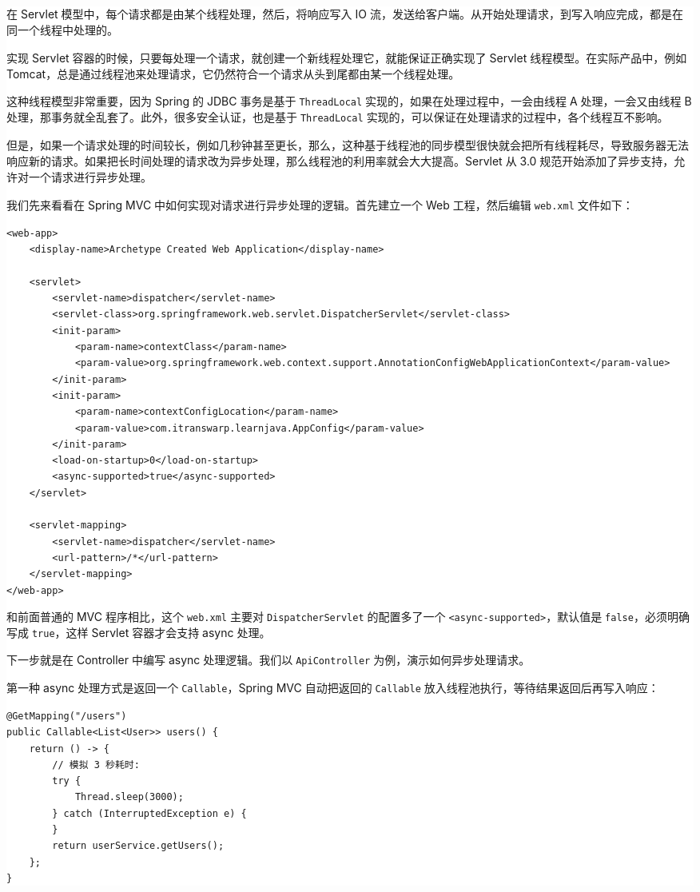 在 Servlet 模型中，每个请求都是由某个线程处理，然后，将响应写入 IO 流，发送给客户端。从开始处理请求，到写入响应完成，都是在同一个线程中处理的。

实现 Servlet 容器的时候，只要每处理一个请求，就创建一个新线程处理它，就能保证正确实现了 Servlet 线程模型。在实际产品中，例如 Tomcat，总是通过线程池来处理请求，它仍然符合一个请求从头到尾都由某一个线程处理。

这种线程模型非常重要，因为 Spring 的 JDBC 事务是基于 `ThreadLocal` 实现的，如果在处理过程中，一会由线程 A 处理，一会又由线程 B 处理，那事务就全乱套了。此外，很多安全认证，也是基于 `ThreadLocal` 实现的，可以保证在处理请求的过程中，各个线程互不影响。

但是，如果一个请求处理的时间较长，例如几秒钟甚至更长，那么，这种基于线程池的同步模型很快就会把所有线程耗尽，导致服务器无法响应新的请求。如果把长时间处理的请求改为异步处理，那么线程池的利用率就会大大提高。Servlet 从 3.0 规范开始添加了异步支持，允许对一个请求进行异步处理。

我们先来看看在 Spring MVC 中如何实现对请求进行异步处理的逻辑。首先建立一个 Web 工程，然后编辑 `web.xml` 文件如下：

```
<web-app>
    <display-name>Archetype Created Web Application</display-name>

    <servlet>
        <servlet-name>dispatcher</servlet-name>
        <servlet-class>org.springframework.web.servlet.DispatcherServlet</servlet-class>
        <init-param>
            <param-name>contextClass</param-name>
            <param-value>org.springframework.web.context.support.AnnotationConfigWebApplicationContext</param-value>
        </init-param>
        <init-param>
            <param-name>contextConfigLocation</param-name>
            <param-value>com.itranswarp.learnjava.AppConfig</param-value>
        </init-param>
        <load-on-startup>0</load-on-startup>
        <async-supported>true</async-supported>
    </servlet>

    <servlet-mapping>
        <servlet-name>dispatcher</servlet-name>
        <url-pattern>/*</url-pattern>
    </servlet-mapping>
</web-app>
```

和前面普通的 MVC 程序相比，这个 `web.xml` 主要对 `DispatcherServlet` 的配置多了一个 `<async-supported>`，默认值是 `false`，必须明确写成 `true`，这样 Servlet 容器才会支持 async 处理。

下一步就是在 Controller 中编写 async 处理逻辑。我们以 `ApiController` 为例，演示如何异步处理请求。

第一种 async 处理方式是返回一个 `Callable`，Spring MVC 自动把返回的 `Callable` 放入线程池执行，等待结果返回后再写入响应：

```
@GetMapping("/users")
public Callable<List<User>> users() {
    return () -> {
        // 模拟 3 秒耗时:
        try {
            Thread.sleep(3000);
        } catch (InterruptedException e) {
        }
        return userService.getUsers();
    };
}
```

